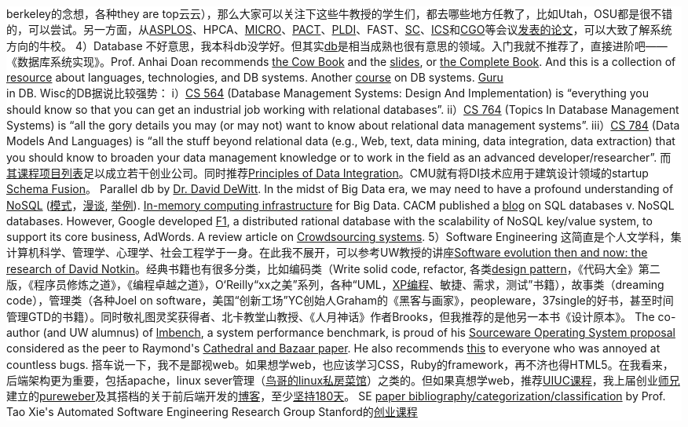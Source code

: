  berkeley的念想，各种they are top云云），那么大家可以关注下这些牛教授的学生们，都去哪些地方任教了，比如Utah，OSU都是很不错的，可以尝试。另一方面，从[ASPLOS](http://www.sigplan.org/asplos.htm)、HPCA、[MICRO](http://www.microarch.org/)、[PACT](http://www.pactconf.org/)、[PLDI](http://www.sigplan.org/pldi.htm)、FAST、[SC](http://www.supercomp.org/)、[ICS](http://ics-conference.org/)和[CGO](http://www.cgo.org/)等会议[发表的论文](http://da-data.blogspot.com/2013/01/two-examples-from-computer-science.html)，可以大致了解系统方向的牛校。
4）Database
不好意思，我本科db没学好。但其实[db](http://duanple.blog.163.com/blog/static/70971767201311810939564/)是相当成熟也很有意思的领域。入门我就不推荐了，直接进阶吧——《数据库系统实现》。Prof. Anhai Doan recommends
[the Cow Book](http://www.cs.wisc.edu/~dbbook) and the
[slides](http://pages.cs.wisc.edu/~dbbook/openAccess/thirdEdition/slides/slides3ed.html), or
[the Complete Book](http://infolab.stanford.edu/~ullman/dscb.html). And this is a collection of
[resource](http://pages.cs.wisc.edu/~dbbook/openAccess/www_resources.html) about languages, technologies, and DB systems. Another
[course](http://www.labouseur.com/courses/db/) on DB systems.
[Guru](http://www.sigmod.org/publications/interview) in DB.
Wisc的DB据说比较强势：
i）[CS 564](http://pages.cs.wisc.edu/~cs564-1/) (Database Management Systems: Design And Implementation) is “everything you should know so that you can get
 an industrial job working with relational databases”.
ii）[CS 764](http://pages.cs.wisc.edu/~cs764-1/) (Topics In Database Management Systems) is “all the gory details you may (or may not) want to know about
 relational data management systems”.
iii）[CS 784](http://pages.cs.wisc.edu/~anhai/courses/784-spring13/) (Data Models And Languages) is “all the stuff beyond relational data (e.g., Web, text,
 data mining, data integration, data extraction) that you should know to broaden your data management knowledge or to work in the field as an advanced developer/researcher”. 而[其课程项目列表](http://pages.cs.wisc.edu/~anhai/courses/784-spring13/)足以成立若干创业公司。同时推荐[Principles
 of Data Integration](http://research.cs.wisc.edu/dibook/)。CMU就有将DI技术应用于建筑设计领域的startup [Schema Fusion](http://v.youku.com/v_show/id_XNTEyNzMwMTYw.html)。
Parallel db by [Dr. David DeWitt](http://gsl.azurewebsites.net/People/dewitt.aspx).
In the midst of Big Data era, we may need to have a profound understanding of
[NoSQL](http://www.aosabook.org/en/nosql.html) ([模式](http://horicky.blogspot.com/2009/11/nosql-patterns.html)，[漫谈](http://www.yankay.com/nosql%E6%95%B0%E6%8D%AE%E5%BA%93%E7%AC%94%E8%B0%88v0-2/),
[举例](http://nosql-database.org/)).
[In-memory computing infrastructure](http://natishalom.typepad.com/nati_shaloms_blog/2013/01/in-memory-computing-data-grid-for-big-data.html) for Big Data. CACM published
 a [blog](http://cacm.acm.org/blogs/blog-cacm/50678) on SQL databases v. NoSQL databases. However, Google developed
[F1](http://research.google.com/pubs/pub41344.html), a distributed rational database with the scalability of NoSQL key/value system, to support its core business, AdWords.
A review article on [Crowdsourcing systems](http://cacm.acm.org/magazines/2011/4/106563-crowdsourcing-systems-on-the-world-wide-web/fulltext).
5）Software Engineering
这简直是个人文学科，集计算机科学、管理学、心理学、社会工程学于一身。在此我不展开，可以参考UW教授的讲座[Software evolution then and now:
 the research of David Notkin](http://programanalysis.blogspot.com/2013/02/talk-video-software-evolution-then-and.html)。经典书籍也有很多分类，比如编码类（Write solid code, refactor, 各类[design pattern](http://en.wikipedia.org/wiki/Software_design_pattern)，《代码大全》第二版，《程序员修炼之道》，《编程卓越之道》，O‘Reilly“xx之美”系列，各种“UML，[XP编程](http://www.ruanyifeng.com/blog/2013/01/abstraction_principles.html)、敏捷、需求，测试”书籍），故事类（dreaming
 code），管理类（各种Joel on software，美国“创新工场”YC创始人Graham的《黑客与画家》，peopleware，37single的好书，甚至时间管理GTD的书籍）。同时敬礼图灵奖获得者、北卡教堂山教授、《人月神话》作者Brooks，但我推荐的是他另一本书《设计原本》。
The co-author (and UW alumnus) of [lmbench](http://www.bitmover.com/lmbench/lmbench.html), a system performance benchmark, is proud of his
[Sourceware Operating System proposal](http://www.bitmover.com/lm/papers/srcos.html) considered as the peer to Raymond's
[Cathedral and Bazaar paper](http://www.catb.org/esr/writings/homesteading/). He also recommends
[this](http://www.bitmover.com/lm/bugs.html) to everyone who was annoyed at countless bugs.
搭车说一下，我不是鄙视web。如果想学web，也应该学习CSS，Ruby的framework，再不济也得HTML5。在我看来，后端架构更为重要，包括apache，linux sever管理（[鸟哥的linux私房菜馆](http://linux.vbird.org/)）之类的。但如果真想学web，推荐[UIUC课程](https://wiki.engr.illinois.edu/display/cs498stk/Home)，我上届创业[师兄](http://zhiyan.de/)建立的[pureweber](http://wiki.pureweber.com/)及其搭档的关于前后端开发的[博客](http://www.fancycedar.info/)，至少[坚持180天](http://jenniferdewalt.com/index.html)。
SE [paper bibliography/categorization/classification](https://sites.google.com/site/asergrp/bibli) by Prof. Tao Xie's Automated Software Engineering Research
 Group
Stanford的[创业课程](http://startup.stanford.edu/)